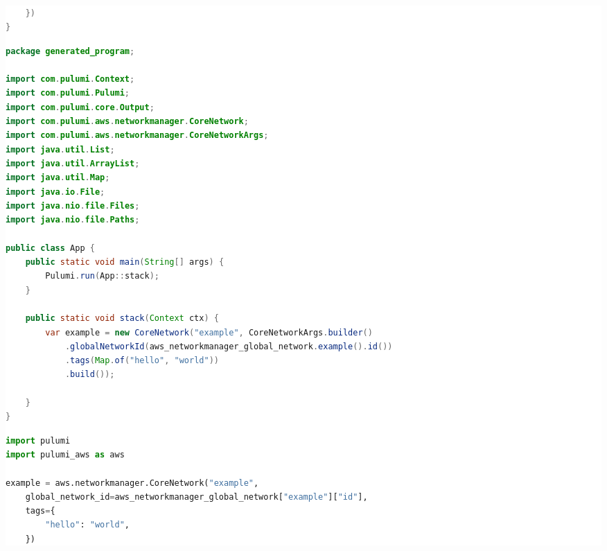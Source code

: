 ```go
	})
}
```


</pulumi-choosable>
</div>


<div>
<pulumi-choosable type="language" values="java">

```java
package generated_program;

import com.pulumi.Context;
import com.pulumi.Pulumi;
import com.pulumi.core.Output;
import com.pulumi.aws.networkmanager.CoreNetwork;
import com.pulumi.aws.networkmanager.CoreNetworkArgs;
import java.util.List;
import java.util.ArrayList;
import java.util.Map;
import java.io.File;
import java.nio.file.Files;
import java.nio.file.Paths;

public class App {
    public static void main(String[] args) {
        Pulumi.run(App::stack);
    }

    public static void stack(Context ctx) {
        var example = new CoreNetwork("example", CoreNetworkArgs.builder()        
            .globalNetworkId(aws_networkmanager_global_network.example().id())
            .tags(Map.of("hello", "world"))
            .build());

    }
}
```


</pulumi-choosable>
</div>


<div>
<pulumi-choosable type="language" values="python">

```python
import pulumi
import pulumi_aws as aws

example = aws.networkmanager.CoreNetwork("example",
    global_network_id=aws_networkmanager_global_network["example"]["id"],
    tags={
        "hello": "world",
    })
```
